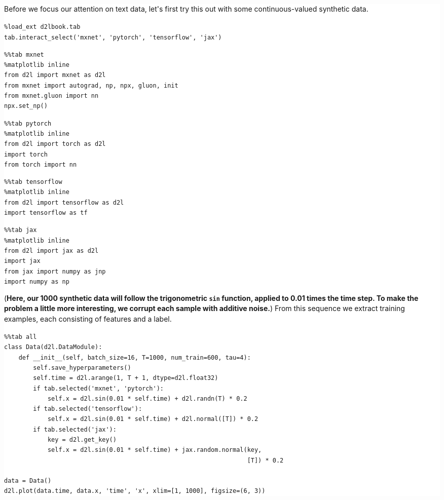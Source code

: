 Before we focus our attention on text data,
let's first try this out with some
continuous-valued synthetic data.

```{.python .input  n=6}
%load_ext d2lbook.tab
tab.interact_select('mxnet', 'pytorch', 'tensorflow', 'jax')
```

```{.python .input  n=7}
%%tab mxnet
%matplotlib inline
from d2l import mxnet as d2l
from mxnet import autograd, np, npx, gluon, init
from mxnet.gluon import nn
npx.set_np()
```

```{.python .input  n=8}
%%tab pytorch
%matplotlib inline
from d2l import torch as d2l
import torch
from torch import nn
```

```{.python .input  n=9}
%%tab tensorflow
%matplotlib inline
from d2l import tensorflow as d2l
import tensorflow as tf
```

```{.python .input  n=9}
%%tab jax
%matplotlib inline
from d2l import jax as d2l
import jax
from jax import numpy as jnp
import numpy as np
```

(**Here, our 1000 synthetic data will follow
the trigonometric `sin` function,
applied to 0.01 times the time step.
To make the problem a little more interesting,
we corrupt each sample with additive noise.**)
From this sequence we extract training examples,
each consisting of features and a label.

```{.python .input  n=10}
%%tab all
class Data(d2l.DataModule):
    def __init__(self, batch_size=16, T=1000, num_train=600, tau=4):
        self.save_hyperparameters()
        self.time = d2l.arange(1, T + 1, dtype=d2l.float32)
        if tab.selected('mxnet', 'pytorch'):
            self.x = d2l.sin(0.01 * self.time) + d2l.randn(T) * 0.2
        if tab.selected('tensorflow'):
            self.x = d2l.sin(0.01 * self.time) + d2l.normal([T]) * 0.2
        if tab.selected('jax'):
            key = d2l.get_key()
            self.x = d2l.sin(0.01 * self.time) + jax.random.normal(key,
                                                                   [T]) * 0.2

data = Data()
d2l.plot(data.time, data.x, 'time', 'x', xlim=[1, 1000], figsize=(6, 3))
```
